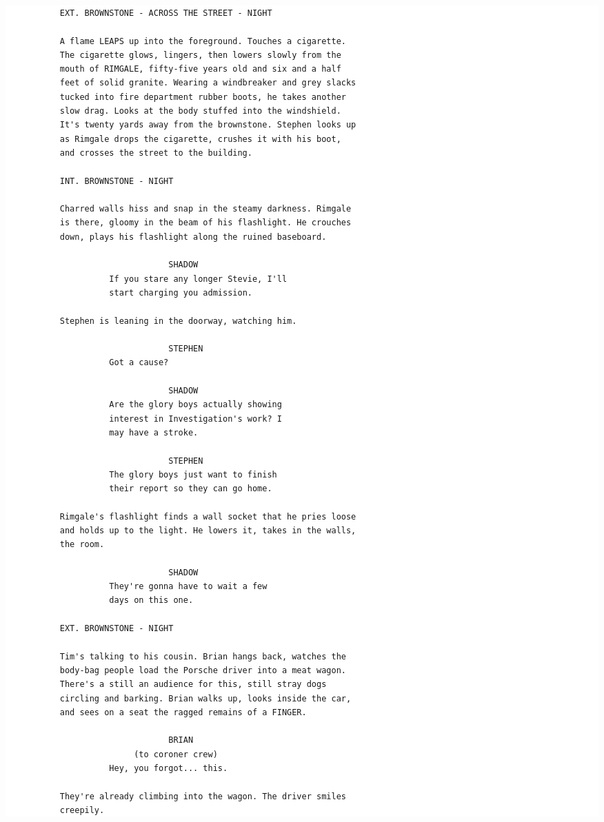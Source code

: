                EXT. BROWNSTONE - ACROSS THE STREET - NIGHT

               A flame LEAPS up into the foreground. Touches a cigarette. 
               The cigarette glows, lingers, then lowers slowly from the 
               mouth of RIMGALE, fifty-five years old and six and a half 
               feet of solid granite. Wearing a windbreaker and grey slacks 
               tucked into fire department rubber boots, he takes another 
               slow drag. Looks at the body stuffed into the windshield. 
               It's twenty yards away from the brownstone. Stephen looks up 
               as Rimgale drops the cigarette, crushes it with his boot, 
               and crosses the street to the building.

               INT. BROWNSTONE - NIGHT

               Charred walls hiss and snap in the steamy darkness. Rimgale 
               is there, gloomy in the beam of his flashlight. He crouches 
               down, plays his flashlight along the ruined baseboard.

                                     SHADOW
                         If you stare any longer Stevie, I'll 
                         start charging you admission.

               Stephen is leaning in the doorway, watching him.

                                     STEPHEN
                         Got a cause?

                                     SHADOW
                         Are the glory boys actually showing 
                         interest in Investigation's work? I 
                         may have a stroke.

                                     STEPHEN
                         The glory boys just want to finish 
                         their report so they can go home.

               Rimgale's flashlight finds a wall socket that he pries loose 
               and holds up to the light. He lowers it, takes in the walls, 
               the room.

                                     SHADOW
                         They're gonna have to wait a few 
                         days on this one.

               EXT. BROWNSTONE - NIGHT

               Tim's talking to his cousin. Brian hangs back, watches the 
               body-bag people load the Porsche driver into a meat wagon. 
               There's a still an audience for this, still stray dogs 
               circling and barking. Brian walks up, looks inside the car, 
               and sees on a seat the ragged remains of a FINGER.

                                     BRIAN
                              (to coroner crew)
                         Hey, you forgot... this.

               They're already climbing into the wagon. The driver smiles 
               creepily.
